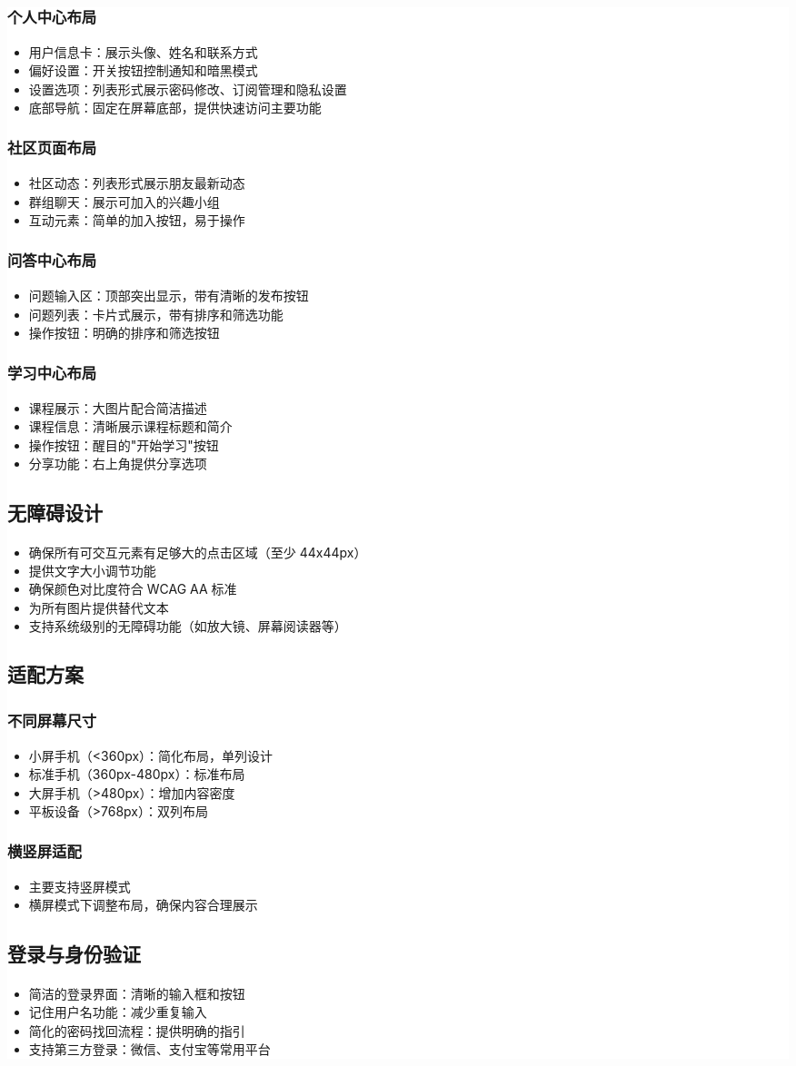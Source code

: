 ### 个人中心布局

- 用户信息卡：展示头像、姓名和联系方式
- 偏好设置：开关按钮控制通知和暗黑模式
- 设置选项：列表形式展示密码修改、订阅管理和隐私设置
- 底部导航：固定在屏幕底部，提供快速访问主要功能

### 社区页面布局

- 社区动态：列表形式展示朋友最新动态
- 群组聊天：展示可加入的兴趣小组
- 互动元素：简单的加入按钮，易于操作

### 问答中心布局

- 问题输入区：顶部突出显示，带有清晰的发布按钮
- 问题列表：卡片式展示，带有排序和筛选功能
- 操作按钮：明确的排序和筛选按钮

### 学习中心布局

- 课程展示：大图片配合简洁描述
- 课程信息：清晰展示课程标题和简介
- 操作按钮：醒目的"开始学习"按钮
- 分享功能：右上角提供分享选项

## 无障碍设计

- 确保所有可交互元素有足够大的点击区域（至少 44x44px）
- 提供文字大小调节功能
- 确保颜色对比度符合 WCAG AA 标准
- 为所有图片提供替代文本
- 支持系统级别的无障碍功能（如放大镜、屏幕阅读器等）

## 适配方案

### 不同屏幕尺寸

- 小屏手机（<360px）：简化布局，单列设计
- 标准手机（360px-480px）：标准布局
- 大屏手机（>480px）：增加内容密度
- 平板设备（>768px）：双列布局

### 横竖屏适配

- 主要支持竖屏模式
- 横屏模式下调整布局，确保内容合理展示

## 登录与身份验证

- 简洁的登录界面：清晰的输入框和按钮
- 记住用户名功能：减少重复输入
- 简化的密码找回流程：提供明确的指引
- 支持第三方登录：微信、支付宝等常用平台

